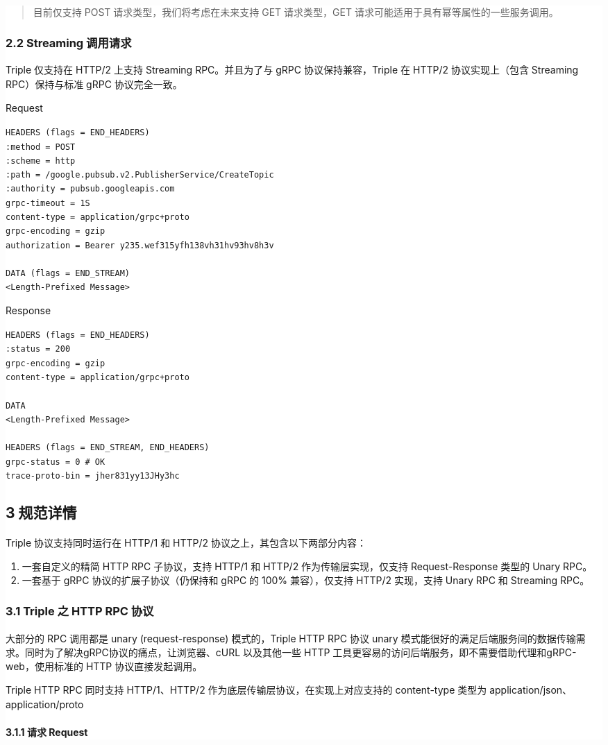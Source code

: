> 目前仅支持 POST 请求类型，我们将考虑在未来支持 GET 请求类型，GET 请求可能适用于具有幂等属性的一些服务调用。

### 2.2 Streaming 调用请求

Triple 仅支持在 HTTP/2 上支持 Streaming RPC。并且为了与 gRPC 协议保持兼容，Triple 在 HTTP/2 协议实现上（包含 Streaming RPC）保持与标准 gRPC 协议完全一致。

Request

```text
HEADERS (flags = END_HEADERS)
:method = POST
:scheme = http
:path = /google.pubsub.v2.PublisherService/CreateTopic
:authority = pubsub.googleapis.com
grpc-timeout = 1S
content-type = application/grpc+proto
grpc-encoding = gzip
authorization = Bearer y235.wef315yfh138vh31hv93hv8h3v

DATA (flags = END_STREAM)
<Length-Prefixed Message>
```

Response

```text
HEADERS (flags = END_HEADERS)
:status = 200
grpc-encoding = gzip
content-type = application/grpc+proto

DATA
<Length-Prefixed Message>

HEADERS (flags = END_STREAM, END_HEADERS)
grpc-status = 0 # OK
trace-proto-bin = jher831yy13JHy3hc
```

## 3 规范详情

Triple 协议支持同时运行在 HTTP/1 和 HTTP/2 协议之上，其包含以下两部分内容：
1. 一套自定义的精简 HTTP RPC 子协议，支持 HTTP/1 和 HTTP/2 作为传输层实现，仅支持 Request-Response 类型的 Unary RPC。
2. 一套基于 gRPC 协议的扩展子协议（仍保持和 gRPC 的 100% 兼容），仅支持 HTTP/2 实现，支持 Unary RPC 和 Streaming RPC。

### 3.1 Triple 之 HTTP RPC 协议

大部分的 RPC 调用都是 unary (request-response) 模式的，Triple HTTP RPC 协议 unary 模式能很好的满足后端服务间的数据传输需求。同时为了解决gRPC协议的痛点，让浏览器、cURL 以及其他一些 HTTP 工具更容易的访问后端服务，即不需要借助代理和gRPC-web，使用标准的 HTTP 协议直接发起调用。

Triple HTTP RPC 同时支持 HTTP/1、HTTP/2 作为底层传输层协议，在实现上对应支持的 content-type 类型为 application/json、application/proto

#### 3.1.1 请求 Request
